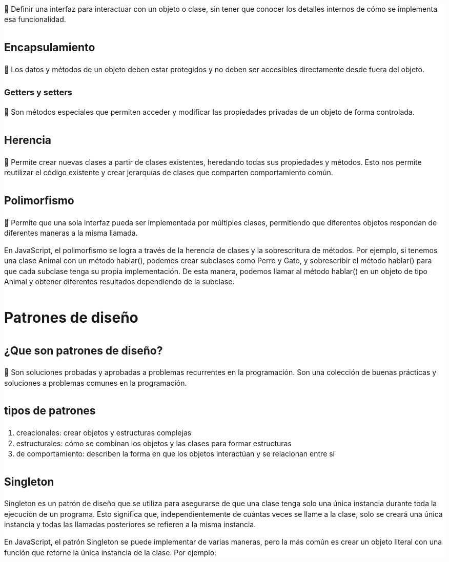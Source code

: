 🚀 Definir una interfaz para interactuar con un objeto o clase, sin tener que conocer los detalles internos de cómo se implementa esa funcionalidad.

## Encapsulamiento

🚀 Los datos y métodos de un objeto deben estar protegidos y no deben ser accesibles directamente desde fuera del objeto.

### Getters y setters

🚀 Son métodos especiales que permiten acceder y modificar las propiedades privadas de un objeto de forma controlada.

## Herencia

🚀 Permite crear nuevas clases a partir de clases existentes, heredando todas sus propiedades y métodos. Esto nos permite reutilizar el código existente y crear jerarquías de clases que comparten comportamiento común.

## Polimorfismo

🚀 Permite que una sola interfaz pueda ser implementada por múltiples clases, permitiendo que diferentes objetos respondan de diferentes maneras a la misma llamada.

En JavaScript, el polimorfismo se logra a través de la herencia de clases y la sobrescritura de métodos. Por ejemplo, si tenemos una clase Animal con un método hablar(), podemos crear subclases como Perro y Gato, y sobrescribir el método hablar() para que cada subclase tenga su propia implementación. De esta manera, podemos llamar al método hablar() en un objeto de tipo Animal y obtener diferentes resultados dependiendo de la subclase.

# Patrones de diseño

## ¿Que son patrones de diseño?
🚀 Son soluciones probadas y aprobadas a problemas recurrentes en la programación. Son una colección de buenas prácticas y soluciones a problemas comunes en la programación. 

## tipos de patrones 
1. creacionales: crear objetos y estructuras complejas
2. estructurales: cómo se combinan los objetos y las clases para formar estructuras
3. de comportamiento: describen la forma en que los objetos interactúan y se relacionan entre sí

## Singleton

Singleton es un patrón de diseño que se utiliza para asegurarse de que una clase tenga solo una única instancia durante toda la ejecución de un programa. Esto significa que, independientemente de cuántas veces se llame a la clase, solo se creará una única instancia y todas las llamadas posteriores se refieren a la misma instancia.

En JavaScript, el patrón Singleton se puede implementar de varias maneras, pero la más común es crear un objeto literal con una función que retorne la única instancia de la clase. Por ejemplo:
